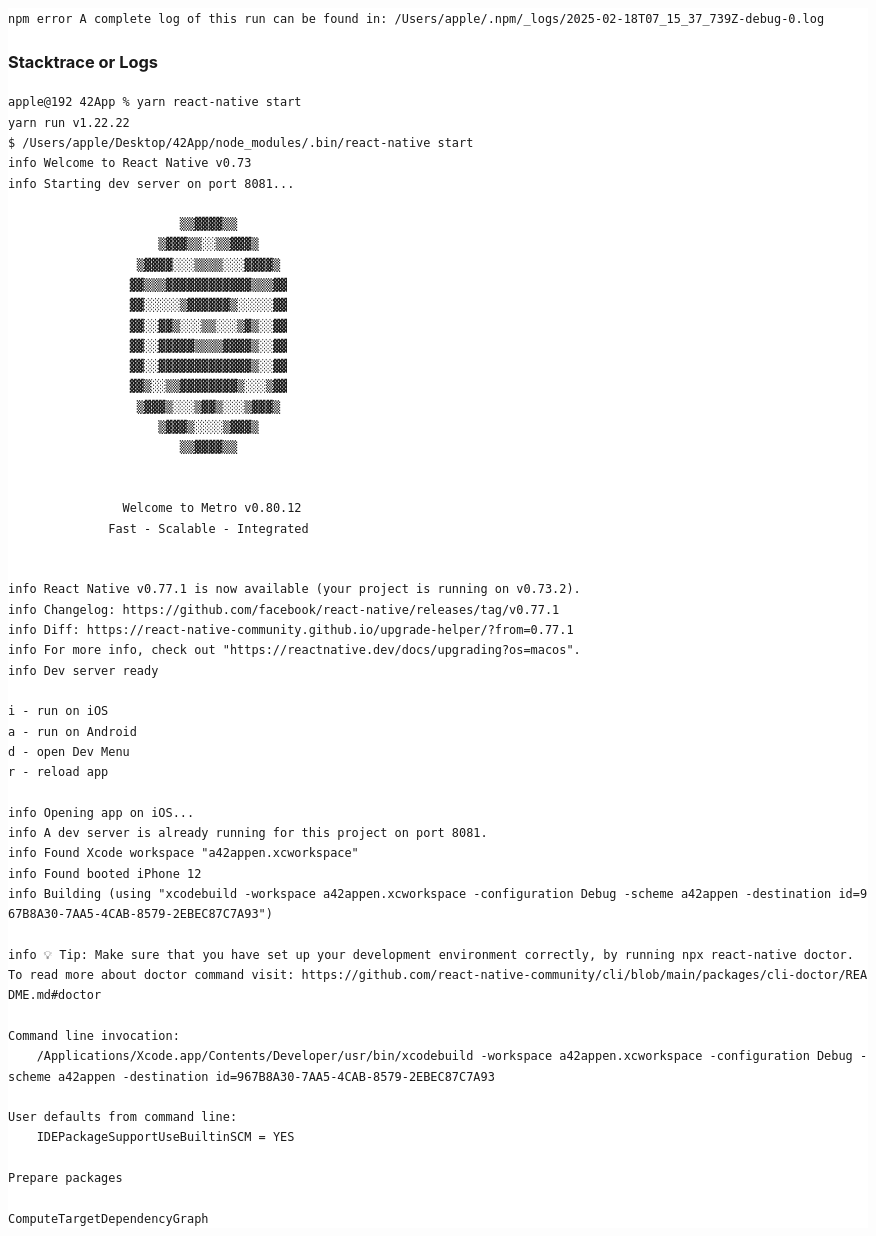 ```text
npm error A complete log of this run can be found in: /Users/apple/.npm/_logs/2025-02-18T07_15_37_739Z-debug-0.log
```

### Stacktrace or Logs

```text
apple@192 42App % yarn react-native start 
yarn run v1.22.22
$ /Users/apple/Desktop/42App/node_modules/.bin/react-native start
info Welcome to React Native v0.73
info Starting dev server on port 8081...

                        ▒▒▓▓▓▓▒▒
                     ▒▓▓▓▒▒░░▒▒▓▓▓▒
                  ▒▓▓▓▓░░░▒▒▒▒░░░▓▓▓▓▒
                 ▓▓▒▒▒▓▓▓▓▓▓▓▓▓▓▓▓▒▒▒▓▓
                 ▓▓░░░░░▒▓▓▓▓▓▓▒░░░░░▓▓
                 ▓▓░░▓▓▒░░░▒▒░░░▒▓▒░░▓▓
                 ▓▓░░▓▓▓▓▓▒▒▒▒▓▓▓▓▒░░▓▓
                 ▓▓░░▓▓▓▓▓▓▓▓▓▓▓▓▓▒░░▓▓
                 ▓▓▒░░▒▒▓▓▓▓▓▓▓▓▒░░░▒▓▓
                  ▒▓▓▓▒░░░▒▓▓▒░░░▒▓▓▓▒
                     ▒▓▓▓▒░░░░▒▓▓▓▒
                        ▒▒▓▓▓▓▒▒


                Welcome to Metro v0.80.12
              Fast - Scalable - Integrated


info React Native v0.77.1 is now available (your project is running on v0.73.2).
info Changelog: https://github.com/facebook/react-native/releases/tag/v0.77.1
info Diff: https://react-native-community.github.io/upgrade-helper/?from=0.77.1
info For more info, check out "https://reactnative.dev/docs/upgrading?os=macos".
info Dev server ready

i - run on iOS
a - run on Android
d - open Dev Menu
r - reload app

info Opening app on iOS...
info A dev server is already running for this project on port 8081.
info Found Xcode workspace "a42appen.xcworkspace"
info Found booted iPhone 12
info Building (using "xcodebuild -workspace a42appen.xcworkspace -configuration Debug -scheme a42appen -destination id=967B8A30-7AA5-4CAB-8579-2EBEC87C7A93")

info 💡 Tip: Make sure that you have set up your development environment correctly, by running npx react-native doctor. To read more about doctor command visit: https://github.com/react-native-community/cli/blob/main/packages/cli-doctor/README.md#doctor 

Command line invocation:
    /Applications/Xcode.app/Contents/Developer/usr/bin/xcodebuild -workspace a42appen.xcworkspace -configuration Debug -scheme a42appen -destination id=967B8A30-7AA5-4CAB-8579-2EBEC87C7A93

User defaults from command line:
    IDEPackageSupportUseBuiltinSCM = YES

Prepare packages

ComputeTargetDependencyGraph
```